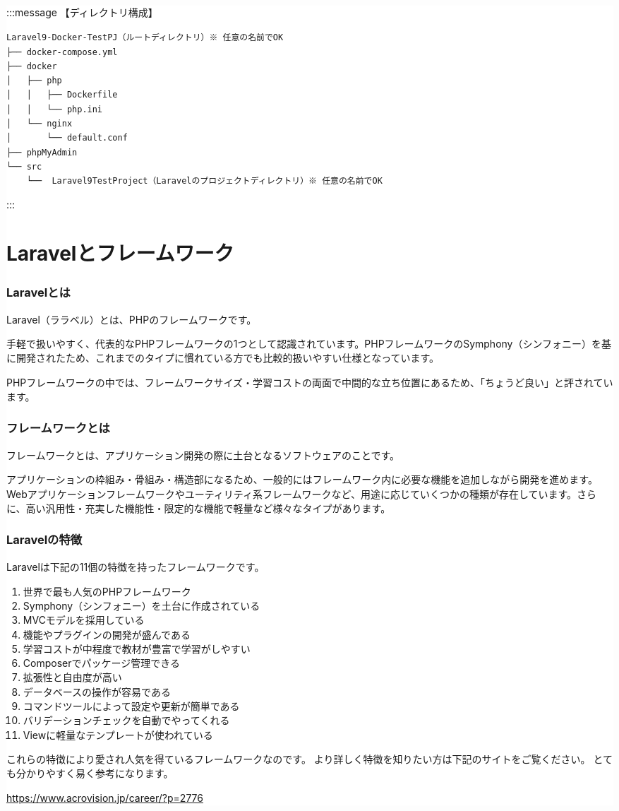 :::message
【ディレクトリ構成】
```js:
Laravel9-Docker-TestPJ（ルートディレクトリ）※ 任意の名前でOK
├── docker-compose.yml
├── docker 
│   ├── php 
│   │   ├── Dockerfile 
│   │   └── php.ini 
│   └── nginx 
│       └── default.conf 
├── phpMyAdmin
└── src 
    └──  Laravel9TestProject（Laravelのプロジェクトディレクトリ）※ 任意の名前でOK
```
:::

# Laravelとフレームワーク
### Laravelとは
Laravel（ララベル）とは、PHPのフレームワークです。

手軽で扱いやすく、代表的なPHPフレームワークの1つとして認識されています。PHPフレームワークのSymphony（シンフォニー）を基に開発されたため、これまでのタイプに慣れている方でも比較的扱いやすい仕様となっています。

PHPフレームワークの中では、フレームワークサイズ・学習コストの両面で中間的な立ち位置にあるため、「ちょうど良い」と評されています。

### フレームワークとは
フレームワークとは、アプリケーション開発の際に土台となるソフトウェアのことです。

アプリケーションの枠組み・骨組み・構造部になるため、一般的にはフレームワーク内に必要な機能を追加しながら開発を進めます。Webアプリケーションフレームワークやユーティリティ系フレームワークなど、用途に応じていくつかの種類が存在しています。さらに、高い汎用性・充実した機能性・限定的な機能で軽量など様々なタイプがあります。

### Laravelの特徴
Laravelは下記の11個の特徴を持ったフレームワークです。

1. 世界で最も人気のPHPフレームワーク
2. Symphony（シンフォニー）を土台に作成されている
3. MVCモデルを採用している
4. 機能やプラグインの開発が盛んである
5. 学習コストが中程度で教材が豊富で学習がしやすい
6. Composerでパッケージ管理できる
7. 拡張性と自由度が高い
8. データベースの操作が容易である
9. コマンドツールによって設定や更新が簡単である
10. バリデーションチェックを自動でやってくれる
11. Viewに軽量なテンプレートが使われている

これらの特徴により愛され人気を得ているフレームワークなのです。
より詳しく特徴を知りたい方は下記のサイトをご覧ください。
とても分かりやすく易く参考になります。

https://www.acrovision.jp/career/?p=2776
